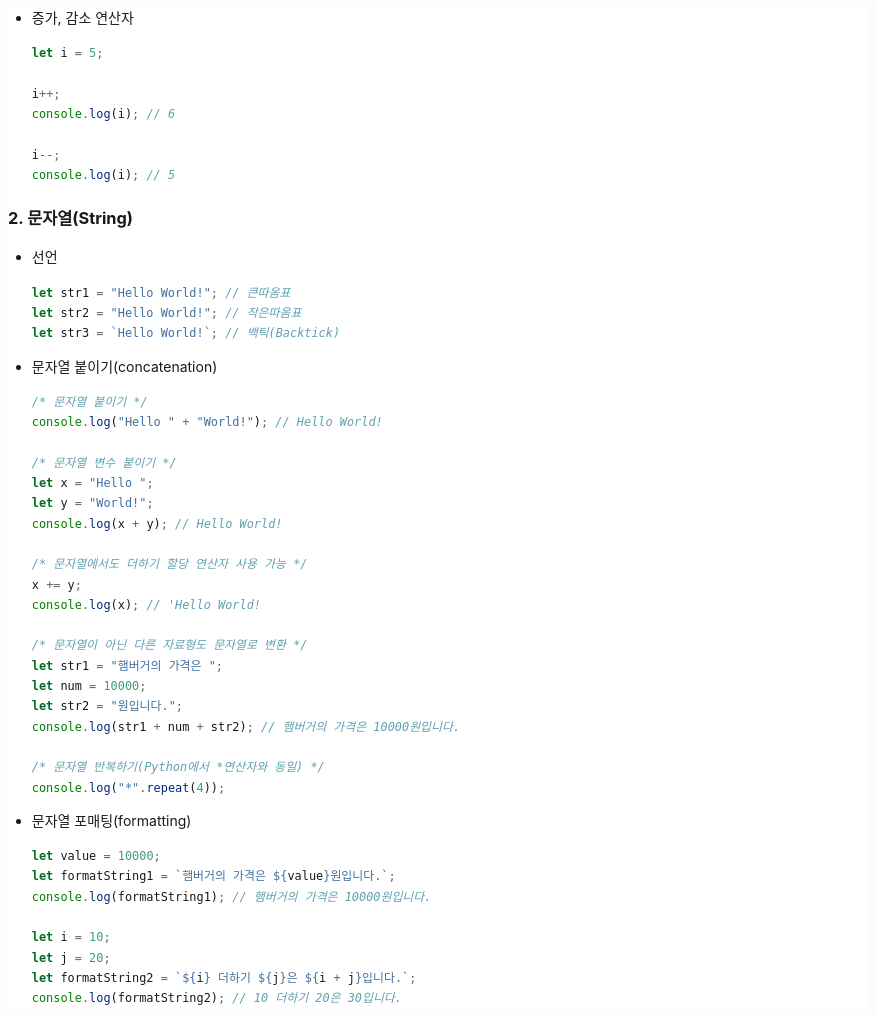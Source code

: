 - 증가, 감소 연산자

  ```javascript
  let i = 5;

  i++;
  console.log(i); // 6

  i--;
  console.log(i); // 5
  ```

### **2. 문자열(String)**

- 선언
  ```javascript
  let str1 = "Hello World!"; // 큰따옴표
  let str2 = "Hello World!"; // 작은따옴표
  let str3 = `Hello World!`; // 백틱(Backtick)
  ```
- 문자열 붙이기(concatenation)

  ```javascript
  /* 문자열 붙이기 */
  console.log("Hello " + "World!"); // Hello World!

  /* 문자열 변수 붙이기 */
  let x = "Hello ";
  let y = "World!";
  console.log(x + y); // Hello World!

  /* 문자열에서도 더하기 할당 연산자 사용 가능 */
  x += y;
  console.log(x); // 'Hello World!

  /* 문자열이 아닌 다른 자료형도 문자열로 변환 */
  let str1 = "햄버거의 가격은 ";
  let num = 10000;
  let str2 = "원입니다.";
  console.log(str1 + num + str2); // 햄버거의 가격은 10000원입니다.

  /* 문자열 반복하기(Python에서 *연산자와 동일) */
  console.log("*".repeat(4));
  ```

- 문자열 포매팅(formatting)

  ```javascript
  let value = 10000;
  let formatString1 = `햄버거의 가격은 ${value}원입니다.`;
  console.log(formatString1); // 햄버거의 가격은 10000원입니다.

  let i = 10;
  let j = 20;
  let formatString2 = `${i} 더하기 ${j}은 ${i + j}입니다.`;
  console.log(formatString2); // 10 더하기 20은 30입니다.
  ```
